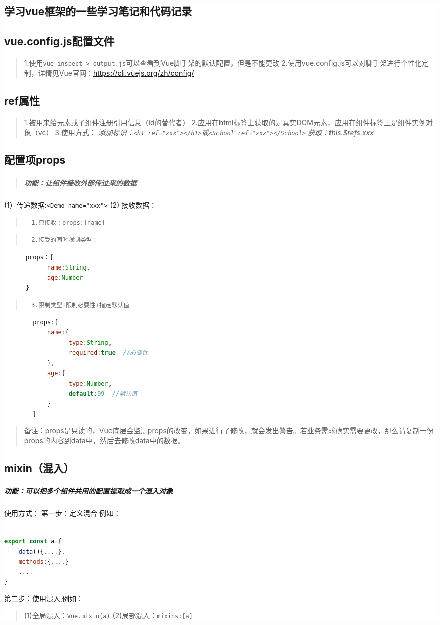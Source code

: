 ## 学习vue框架的一些学习笔记和代码记录

## vue.config.js配置文件
>1.使用`vue inspect > output.js`可以查看到Vue脚手架的默认配置，但是不能更改
>2.使用vue.config.js可以对脚手架进行个性化定制，详情见Vue官网：https://cli.vuejs.org/zh/config/

## ref属性
> 1.被用来给元素或子组件注册引用信息（id的替代者）
> 2.应用在html标签上获取的是真实DOM元素，应用在组件标签上是组件实例对象（vc）
> 3.使用方式：
      *添加标识：`<h1 ref="xxx"></h1>`或`<School ref="xxx"></School>`
      获取：this.$refs.xxx*

## 配置项props
>##### 功能：让组件接收外部传过来的数据
(1）传递数据:`<Demo name="xxx">`
(2) 接收数据：
 >       1.只接收：props:[name]

 >       2.接受的同时限制类型：
```javascript
      props：{
            name:String,
            age:Number
      }
```

>       3.限制类型+限制必要性+指定默认值
```javascript
        props:{
            name:{
                  type:String,
                  required:true  //必要性
            },
            age:{
                  type:Number,
                  default:99  //默认值
            }
        }
```
>备注：props是只读的，Vue底层会监测props的改变，如果进行了修改，就会发出警告。若业务需求确实需要更改，那么请复制一份props的内容到data中，然后去修改data中的数据。
   
## mixin（混入）
##### 功能：可以把多个组件共用的配置提取成一个混入对象
使用方式：
  第一步：定义混合 例如：
  ```javascript

  export const a={
      data(){....},
      methods:{....}
      ....
  }
  ```
  第二步：使用混入,例如：
 > (1)全局混入：`Vue.mixin(a)`
 > (2)局部混入：`mixins:[a]`
